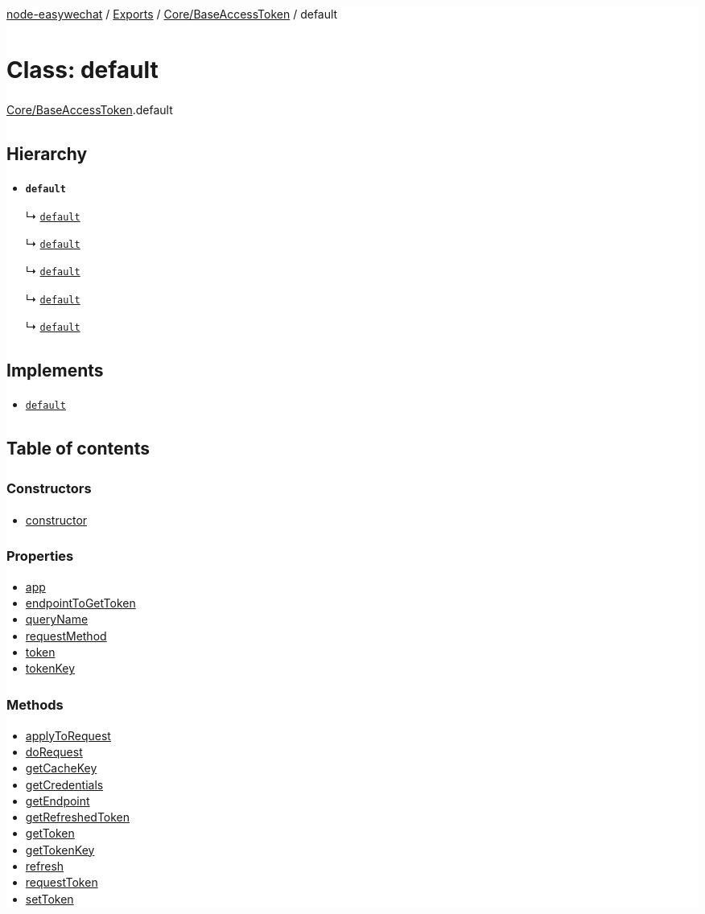 [node-easywechat](../README.md) / [Exports](../modules.md) / [Core/BaseAccessToken](../modules/Core_BaseAccessToken.md) / default

# Class: default

[Core/BaseAccessToken](../modules/Core_BaseAccessToken.md).default

## Hierarchy

- **`default`**

  ↳ [`default`](MiniProgram_Auth_AccessToken.default.md)

  ↳ [`default`](OfficialAccount_Auth_AccessToken.default.md)

  ↳ [`default`](OpenPlatform_Auth_AccessToken.default.md)

  ↳ [`default`](OpenPlatform_Authorizer_Auth_AccessToken.default.md)

  ↳ [`default`](Work_Auth_AccessToken.default.md)

## Implements

- [`default`](Core_Mixins_HttpMixin.default.md)

## Table of contents

### Constructors

- [constructor](Core_BaseAccessToken.default.md#constructor)

### Properties

- [app](Core_BaseAccessToken.default.md#app)
- [endpointToGetToken](Core_BaseAccessToken.default.md#endpointtogettoken)
- [queryName](Core_BaseAccessToken.default.md#queryname)
- [requestMethod](Core_BaseAccessToken.default.md#requestmethod)
- [token](Core_BaseAccessToken.default.md#token)
- [tokenKey](Core_BaseAccessToken.default.md#tokenkey)

### Methods

- [applyToRequest](Core_BaseAccessToken.default.md#applytorequest)
- [doRequest](Core_BaseAccessToken.default.md#dorequest)
- [getCacheKey](Core_BaseAccessToken.default.md#getcachekey)
- [getCredentials](Core_BaseAccessToken.default.md#getcredentials)
- [getEndpoint](Core_BaseAccessToken.default.md#getendpoint)
- [getRefreshedToken](Core_BaseAccessToken.default.md#getrefreshedtoken)
- [getToken](Core_BaseAccessToken.default.md#gettoken)
- [getTokenKey](Core_BaseAccessToken.default.md#gettokenkey)
- [refresh](Core_BaseAccessToken.default.md#refresh)
- [requestToken](Core_BaseAccessToken.default.md#requesttoken)
- [setToken](Core_BaseAccessToken.default.md#settoken)
